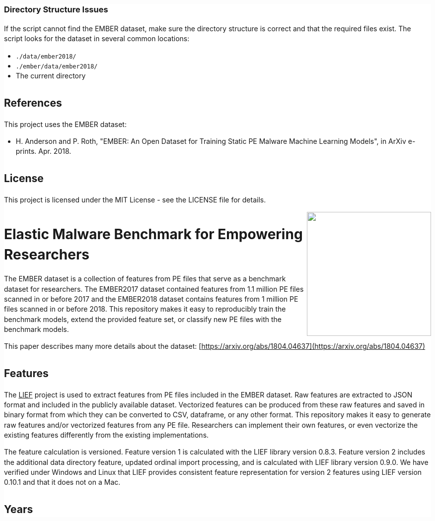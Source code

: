 ### Directory Structure Issues

If the script cannot find the EMBER dataset, make sure the directory structure is correct and that the required files exist. The script looks for the dataset in several common locations:

- `./data/ember2018/`
- `./ember/data/ember2018/`
- The current directory

## References

This project uses the EMBER dataset:

- H. Anderson and P. Roth, "EMBER: An Open Dataset for Training Static PE Malware Machine Learning Models", in ArXiv e-prints. Apr. 2018.

## License

This project is licensed under the MIT License - see the LICENSE file for details.




<img src="resources/logo.png" align="right" width="250px" height="250px">

# Elastic Malware Benchmark for Empowering Researchers

The EMBER dataset is a collection of features from PE files that serve as a benchmark dataset for researchers. The EMBER2017 dataset contained features from 1.1 million PE files scanned in or before 2017 and the EMBER2018 dataset contains features from 1 million PE files scanned in or before 2018. This repository makes it easy to reproducibly train the benchmark models, extend the provided feature set, or classify new PE files with the benchmark models.

This paper describes many more details about the dataset: [https://arxiv.org/abs/1804.04637](https://arxiv.org/abs/1804.04637)

## Features

The [LIEF](https://lief.quarkslab.com/) project is used to extract features from PE files included in the EMBER dataset. Raw features are extracted to JSON format and included in the publicly available dataset. Vectorized features can be produced from these raw features and saved in binary format from which they can be converted to CSV, dataframe, or any other format. This repository makes it easy to generate raw features and/or vectorized features from any PE file. Researchers can implement their own features, or even vectorize the existing features differently from the existing implementations.

The feature calculation is versioned. Feature version 1 is calculated with the LIEF library version 0.8.3. Feature version 2 includes the additional data directory feature, updated ordinal import processing, and is calculated with LIEF library version 0.9.0.  We have verified under Windows and Linux that LIEF provides consistent feature representation for version 2 features using LIEF version 0.10.1 and that it does not on a Mac.

## Years
